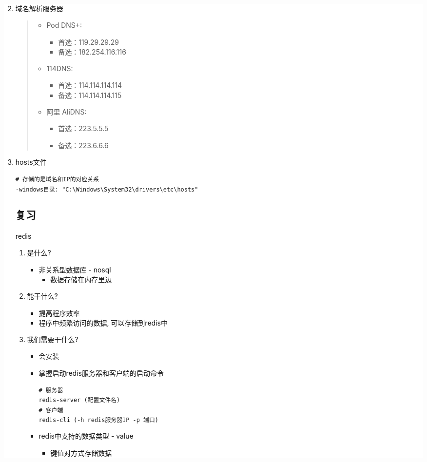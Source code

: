 2. 域名解析服务器

   > - Pod DNS+:
   >   - 首选：119.29.29.29
   >   - 备选：182.254.116.116 
   >
   > - 114DNS:
   >
   >   - 首选：114.114.114.114
   >   - 备选：114.114.114.115
   >
   > - 阿里 AliDNS:
   >
   >   - 首选：223.5.5.5
   >
   >   - 备选：223.6.6.6

3. hosts文件

   ```shell
   # 存储的是域名和IP的对应关系
   -windows目录: "C:\Windows\System32\drivers\etc\hosts"
   ```

   ## 复习

   redis

   1. 是什么?

      - 非关系型数据库 - nosql
        - 数据存储在内存里边

   2. 能干什么?

      - 提高程序效率
      - 程序中频繁访问的数据, 可以存储到redis中

   3. 我们需要干什么?

      - 会安装

      - 掌握启动redis服务器和客户端的启动命令

        ```shell
        # 服务器
        redis-server (配置文件名)
        # 客户端
        redis-cli (-h redis服务器IP -p 端口)
        ```

      - redis中支持的数据类型 - value

        - 键值对方式存储数据
